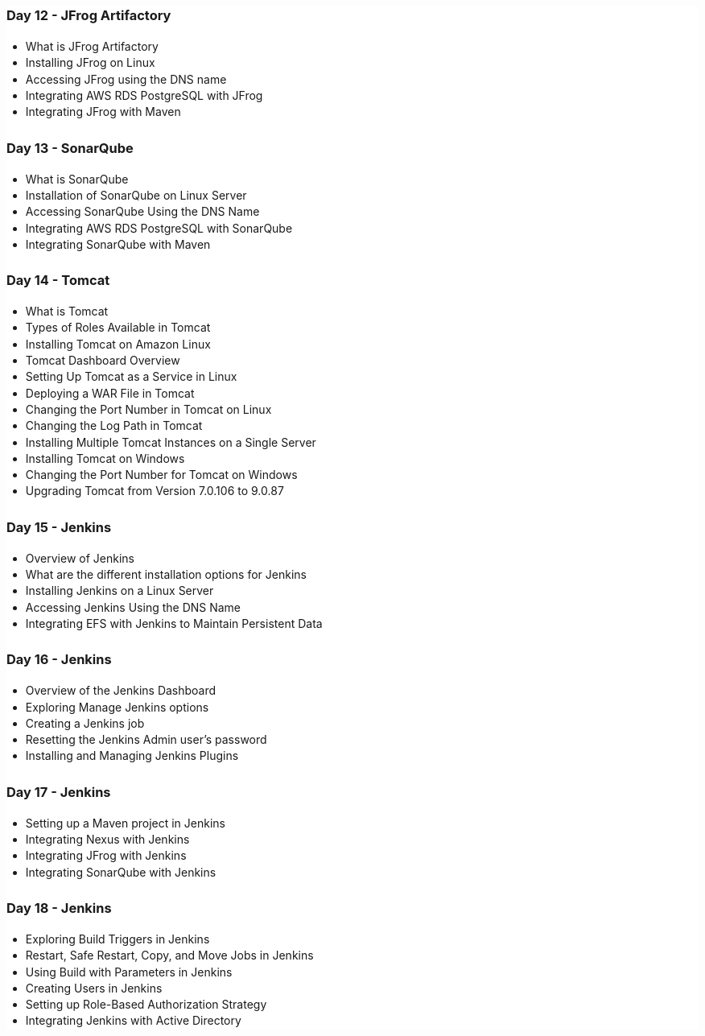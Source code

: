 ### **Day 12 - JFrog Artifactory**  
- What is JFrog Artifactory  
- Installing JFrog on Linux  
- Accessing JFrog using the DNS name  
- Integrating AWS RDS PostgreSQL with JFrog  
- Integrating JFrog with Maven  

### **Day 13 - SonarQube**  
- What is SonarQube  
- Installation of SonarQube on Linux Server  
- Accessing SonarQube Using the DNS Name  
- Integrating AWS RDS PostgreSQL with SonarQube  
- Integrating SonarQube with Maven  

### **Day 14 - Tomcat**  
- What is Tomcat  
- Types of Roles Available in Tomcat  
- Installing Tomcat on Amazon Linux  
- Tomcat Dashboard Overview  
- Setting Up Tomcat as a Service in Linux  
- Deploying a WAR File in Tomcat  
- Changing the Port Number in Tomcat on Linux  
- Changing the Log Path in Tomcat  
- Installing Multiple Tomcat Instances on a Single Server  
- Installing Tomcat on Windows  
- Changing the Port Number for Tomcat on Windows  
- Upgrading Tomcat from Version 7.0.106 to 9.0.87  

### **Day 15 - Jenkins**  
- Overview of Jenkins  
- What are the different installation options for Jenkins  
- Installing Jenkins on a Linux Server  
- Accessing Jenkins Using the DNS Name  
- Integrating EFS with Jenkins to Maintain Persistent Data  

### **Day 16 - Jenkins**  
- Overview of the Jenkins Dashboard  
- Exploring Manage Jenkins options  
- Creating a Jenkins job  
- Resetting the Jenkins Admin user’s password  
- Installing and Managing Jenkins Plugins  

### **Day 17 - Jenkins**  
- Setting up a Maven project in Jenkins  
- Integrating Nexus with Jenkins  
- Integrating JFrog with Jenkins  
- Integrating SonarQube with Jenkins  

### **Day 18 - Jenkins**  
- Exploring Build Triggers in Jenkins  
- Restart, Safe Restart, Copy, and Move Jobs in Jenkins  
- Using Build with Parameters in Jenkins  
- Creating Users in Jenkins  
- Setting up Role-Based Authorization Strategy  
- Integrating Jenkins with Active Directory  
